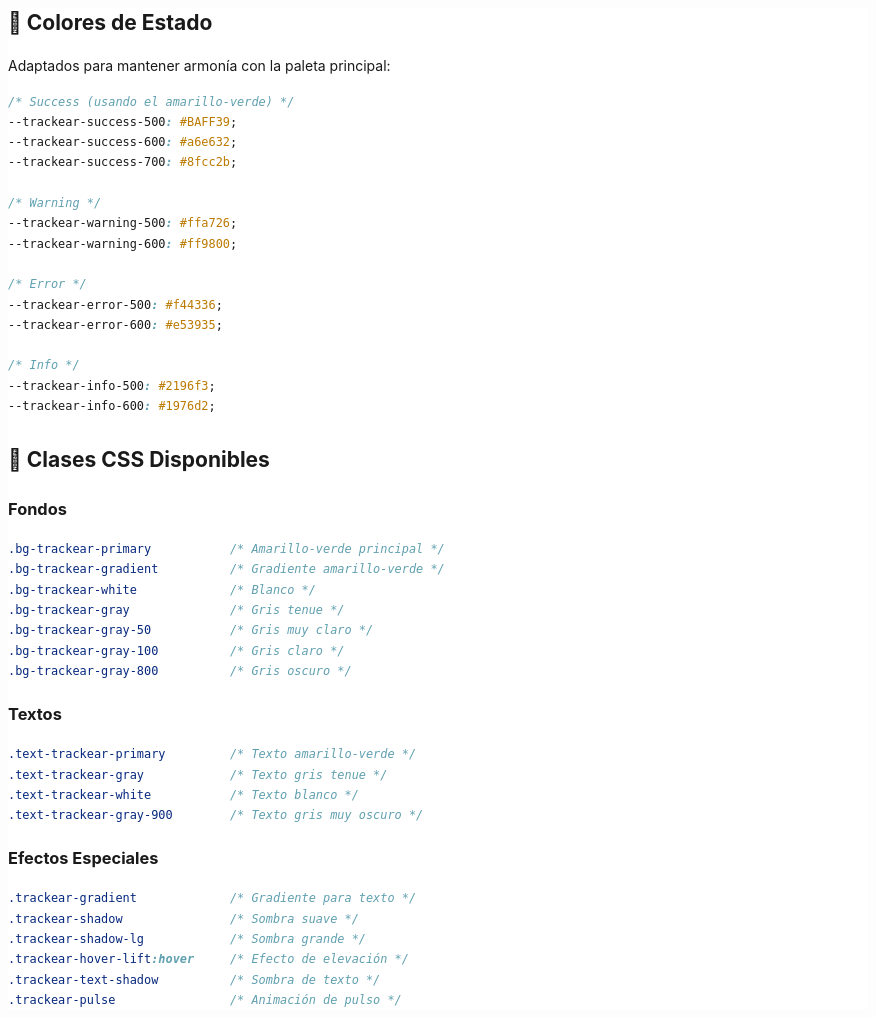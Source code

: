 ## 🎨 Colores de Estado

Adaptados para mantener armonía con la paleta principal:

```css
/* Success (usando el amarillo-verde) */
--trackear-success-500: #BAFF39;
--trackear-success-600: #a6e632;
--trackear-success-700: #8fcc2b;

/* Warning */
--trackear-warning-500: #ffa726;
--trackear-warning-600: #ff9800;

/* Error */
--trackear-error-500: #f44336;
--trackear-error-600: #e53935;

/* Info */
--trackear-info-500: #2196f3;
--trackear-info-600: #1976d2;
```

## 🎯 Clases CSS Disponibles

### Fondos
```css
.bg-trackear-primary           /* Amarillo-verde principal */
.bg-trackear-gradient          /* Gradiente amarillo-verde */
.bg-trackear-white             /* Blanco */
.bg-trackear-gray              /* Gris tenue */
.bg-trackear-gray-50           /* Gris muy claro */
.bg-trackear-gray-100          /* Gris claro */
.bg-trackear-gray-800          /* Gris oscuro */
```

### Textos
```css
.text-trackear-primary         /* Texto amarillo-verde */
.text-trackear-gray            /* Texto gris tenue */
.text-trackear-white           /* Texto blanco */
.text-trackear-gray-900        /* Texto gris muy oscuro */
```

### Efectos Especiales
```css
.trackear-gradient             /* Gradiente para texto */
.trackear-shadow               /* Sombra suave */
.trackear-shadow-lg            /* Sombra grande */
.trackear-hover-lift:hover     /* Efecto de elevación */
.trackear-text-shadow          /* Sombra de texto */
.trackear-pulse                /* Animación de pulso */
```
